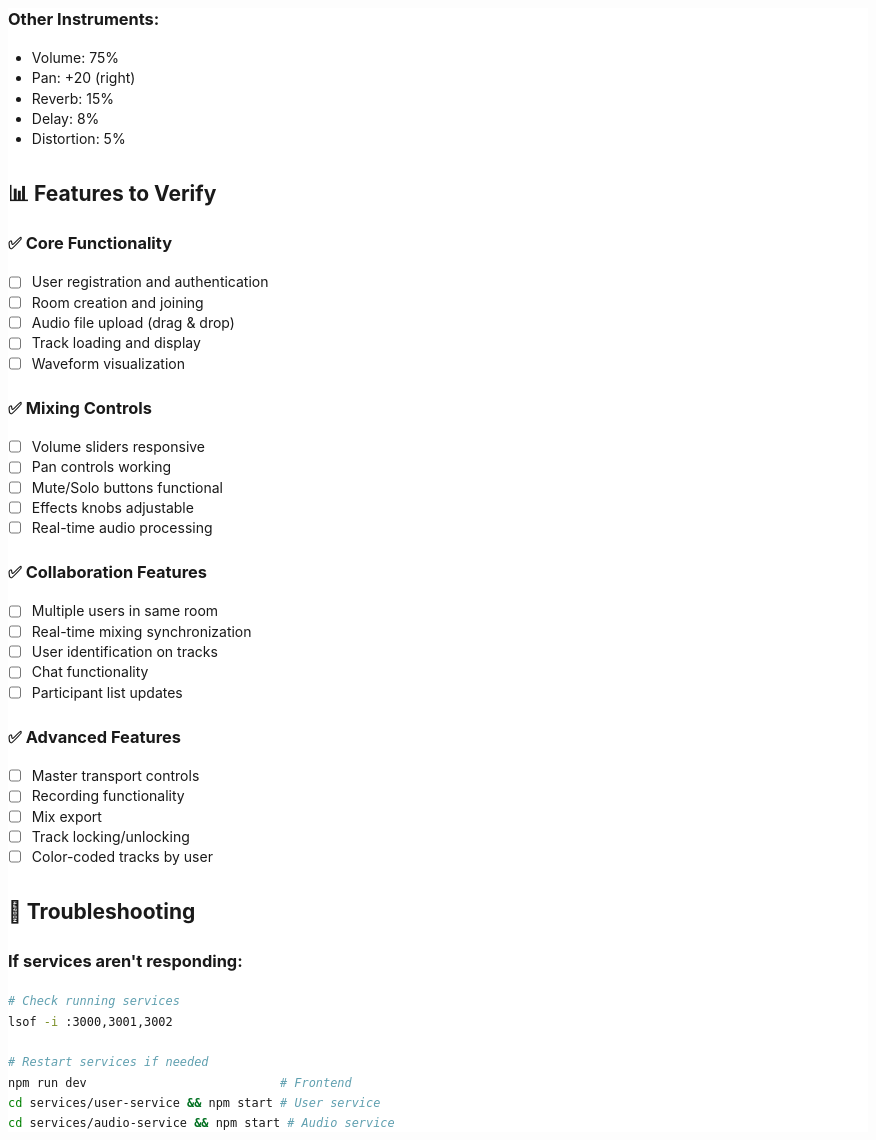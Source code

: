 ### **Other Instruments:**
- Volume: 75%
- Pan: +20 (right)
- Reverb: 15%
- Delay: 8%
- Distortion: 5%

## 📊 **Features to Verify**

### ✅ **Core Functionality**
- [ ] User registration and authentication
- [ ] Room creation and joining
- [ ] Audio file upload (drag & drop)
- [ ] Track loading and display
- [ ] Waveform visualization

### ✅ **Mixing Controls**
- [ ] Volume sliders responsive
- [ ] Pan controls working
- [ ] Mute/Solo buttons functional
- [ ] Effects knobs adjustable
- [ ] Real-time audio processing

### ✅ **Collaboration Features**
- [ ] Multiple users in same room
- [ ] Real-time mixing synchronization
- [ ] User identification on tracks
- [ ] Chat functionality
- [ ] Participant list updates

### ✅ **Advanced Features**
- [ ] Master transport controls
- [ ] Recording functionality
- [ ] Mix export
- [ ] Track locking/unlocking
- [ ] Color-coded tracks by user

## 🔧 **Troubleshooting**

### **If services aren't responding:**
```bash
# Check running services
lsof -i :3000,3001,3002

# Restart services if needed
npm run dev                           # Frontend
cd services/user-service && npm start # User service  
cd services/audio-service && npm start # Audio service
```
